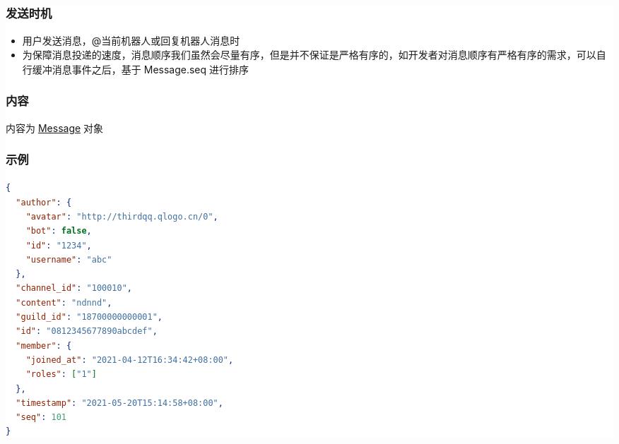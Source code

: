 ### 发送时机

- 用户发送消息，@当前机器人或回复机器人消息时
- 为保障消息投递的速度，消息顺序我们虽然会尽量有序，但是并不保证是严格有序的，如开发者对消息顺序有严格有序的需求，可以自行缓冲消息事件之后，基于 Message.seq 进行排序

### 内容

内容为 [Message](../template/model.md#message) 对象

### 示例

```json
{
  "author": {
    "avatar": "http://thirdqq.qlogo.cn/0",
    "bot": false,
    "id": "1234",
    "username": "abc"
  },
  "channel_id": "100010",
  "content": "ndnnd",
  "guild_id": "18700000000001",
  "id": "0812345677890abcdef",
  "member": {
    "joined_at": "2021-04-12T16:34:42+08:00",
    "roles": ["1"]
  },
  "timestamp": "2021-05-20T15:14:58+08:00",
  "seq": 101
}
```



